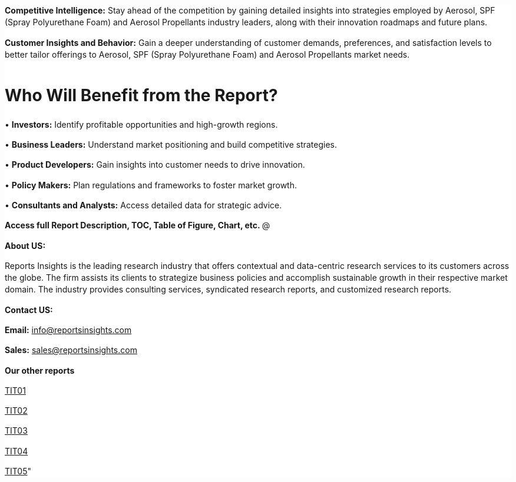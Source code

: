 <strong>Competitive Intelligence:</strong>
Stay ahead of the competition by gaining detailed insights into strategies employed by Aerosol, SPF (Spray Polyurethane Foam) and Aerosol Propellants industry leaders, along with their innovation roadmaps and future plans.

<strong>Customer Insights and Behavior:</strong>
Gain a deeper understanding of customer demands, preferences, and satisfaction levels to better tailor offerings to Aerosol, SPF (Spray Polyurethane Foam) and Aerosol Propellants market needs.

# <strong>Who Will Benefit from the Report?</strong>

• <strong>Investors:</strong> Identify profitable opportunities and high-growth regions.

• <strong>Business Leaders:</strong> Understand market positioning and build competitive strategies.

• <strong>Product Developers:</strong> Gain insights into customer needs to drive innovation.

• <strong>Policy Makers:</strong> Plan regulations and frameworks to foster market growth.

• <strong>Consultants and Analysts:</strong> Access detailed data for strategic advice.
</ul>
<strong>Access full Report Description, TOC, Table of Figure, Chart, etc. </strong>@  <a href= style=color:#0000ff;></a></font>

<strong><strong>About US</strong>:</strong>

Reports Insights is the leading research industry that offers contextual and data-centric research services to its customers across the globe. The firm assists its clients to strategize business policies and accomplish sustainable growth in their respective market domain. The industry provides consulting services, syndicated research reports, and customized research reports.

<strong>Contact US:</strong>

<p class=""""><b>Email:</b> <a href=mailto:info@reportsinsights.com>info@reportsinsights.com</a></p>
<p class=""""><b>Sales:</b> <a href=mailto:sales@reportsinsights.com>sales@reportsinsights.com</a></p>

<strong>Our other reports</strong>

<a href=LIN01>TIT01</a>

<a href=LIN02>TIT02</a>

<a href=LIN03>TIT03</a>

<a href=LIN04>TIT04</a>

<a href=LIN05>TIT05</a>"
